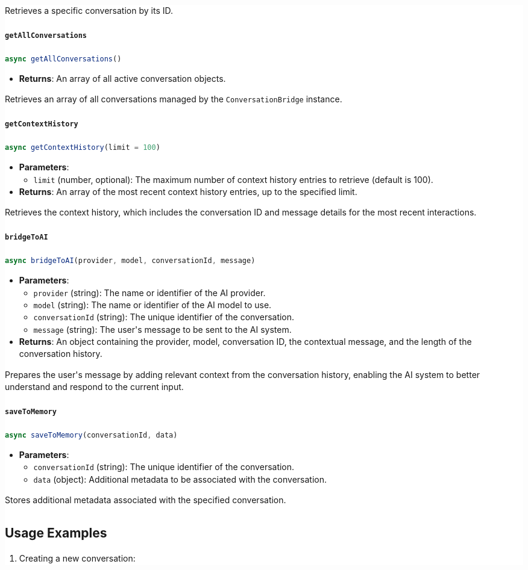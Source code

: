 Retrieves a specific conversation by its ID.

#### `getAllConversations`

```javascript
async getAllConversations()
```

- **Returns**: An array of all active conversation objects.

Retrieves an array of all conversations managed by the `ConversationBridge` instance.

#### `getContextHistory`

```javascript
async getContextHistory(limit = 100)
```

- **Parameters**:
  - `limit` (number, optional): The maximum number of context history entries to retrieve (default is 100).
- **Returns**: An array of the most recent context history entries, up to the specified limit.

Retrieves the context history, which includes the conversation ID and message details for the most recent interactions.

#### `bridgeToAI`

```javascript
async bridgeToAI(provider, model, conversationId, message)
```

- **Parameters**:
  - `provider` (string): The name or identifier of the AI provider.
  - `model` (string): The name or identifier of the AI model to use.
  - `conversationId` (string): The unique identifier of the conversation.
  - `message` (string): The user's message to be sent to the AI system.
- **Returns**: An object containing the provider, model, conversation ID, the contextual message, and the length of the conversation history.

Prepares the user's message by adding relevant context from the conversation history, enabling the AI system to better understand and respond to the current input.

#### `saveToMemory`

```javascript
async saveToMemory(conversationId, data)
```

- **Parameters**:
  - `conversationId` (string): The unique identifier of the conversation.
  - `data` (object): Additional metadata to be associated with the conversation.

Stores additional metadata associated with the specified conversation.

## Usage Examples

1. Creating a new conversation:
